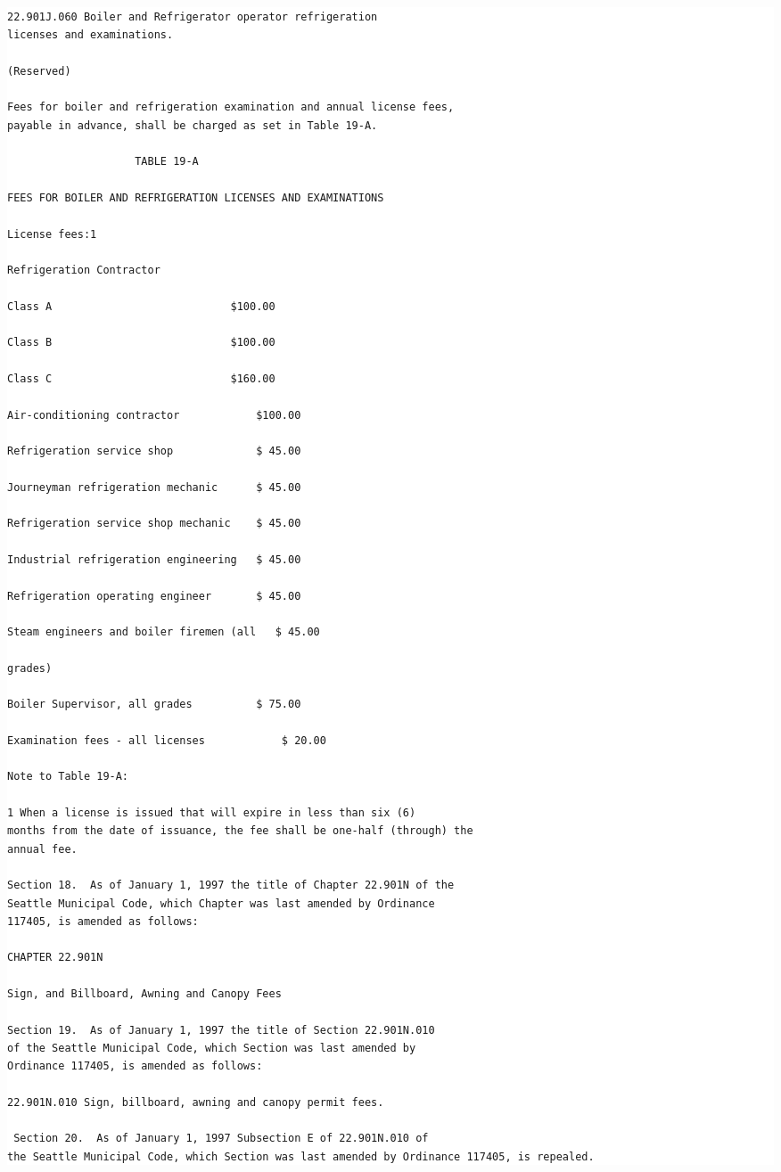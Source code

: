    22.901J.060 Boiler and Refrigerator operator refrigeration  
    licenses and examinations.  
  
    (Reserved)  
  
    Fees for boiler and refrigeration examination and annual license fees,  
    payable in advance, shall be charged as set in Table 19-A.  
  
                        TABLE 19-A  
  
    FEES FOR BOILER AND REFRIGERATION LICENSES AND EXAMINATIONS  
  
    License fees:1  
  
    Refrigeration Contractor  
  
    Class A                            $100.00  
  
    Class B                            $100.00  
  
    Class C                            $160.00  
  
    Air-conditioning contractor            $100.00  
  
    Refrigeration service shop             $ 45.00  
  
    Journeyman refrigeration mechanic      $ 45.00  
  
    Refrigeration service shop mechanic    $ 45.00  
  
    Industrial refrigeration engineering   $ 45.00  
  
    Refrigeration operating engineer       $ 45.00  
  
    Steam engineers and boiler firemen (all   $ 45.00  
  
    grades)  
  
    Boiler Supervisor, all grades          $ 75.00  
  
    Examination fees - all licenses            $ 20.00  
  
    Note to Table 19-A:  
  
    1 When a license is issued that will expire in less than six (6)  
    months from the date of issuance, the fee shall be one-half (through) the  
    annual fee.  
  
    Section 18.  As of January 1, 1997 the title of Chapter 22.901N of the  
    Seattle Municipal Code, which Chapter was last amended by Ordinance  
    117405, is amended as follows:  
  
    CHAPTER 22.901N  
  
    Sign, and Billboard, Awning and Canopy Fees  
  
    Section 19.  As of January 1, 1997 the title of Section 22.901N.010  
    of the Seattle Municipal Code, which Section was last amended by  
    Ordinance 117405, is amended as follows:  
  
    22.901N.010 Sign, billboard, awning and canopy permit fees.  
  
     Section 20.  As of January 1, 1997 Subsection E of 22.901N.010 of  
    the Seattle Municipal Code, which Section was last amended by Ordinance 117405, is repealed.  
  